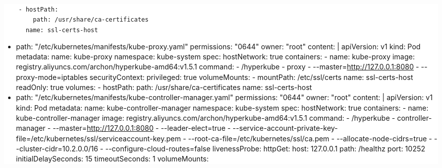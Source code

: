         - hostPath:
            path: /usr/share/ca-certificates
          name: ssl-certs-host
  - path: "/etc/kubernetes/manifests/kube-proxy.yaml"
    permissions: "0644"
    owner: "root"
    content: |
      apiVersion: v1
      kind: Pod
      metadata:
        name: kube-proxy
        namespace: kube-system
      spec:
        hostNetwork: true
        containers:
        - name: kube-proxy
          image: registry.aliyuncs.com/archon/hyperkube-amd64:v1.5.1
          command:
          - /hyperkube
          - proxy
          - --master=http://127.0.0.1:8080
          - --proxy-mode=iptables
          securityContext:
            privileged: true
          volumeMounts:
          - mountPath: /etc/ssl/certs
            name: ssl-certs-host
            readOnly: true
        volumes:
        - hostPath:
            path: /usr/share/ca-certificates
          name: ssl-certs-host
  - path: "/etc/kubernetes/manifests/kube-controller-manager.yaml"
    permissions: "0644"
    owner: "root"
    content: |
      apiVersion: v1
      kind: Pod
      metadata:
        name: kube-controller-manager
        namespace: kube-system
      spec:
        hostNetwork: true
        containers:
        - name: kube-controller-manager
          image: registry.aliyuncs.com/archon/hyperkube-amd64:v1.5.1
          command:
          - /hyperkube
          - controller-manager
          - --master=http://127.0.0.1:8080
          - --leader-elect=true
          - --service-account-private-key-file=/etc/kubernetes/ssl/serviceaccount-key.pem
          - --root-ca-file=/etc/kubernetes/ssl/ca.pem
          - --allocate-node-cidrs=true
          - --cluster-cidr=10.2.0.0/16
          - --configure-cloud-routes=false
          livenessProbe:
            httpGet:
              host: 127.0.0.1
              path: /healthz
              port: 10252
            initialDelaySeconds: 15
            timeoutSeconds: 1
          volumeMounts: